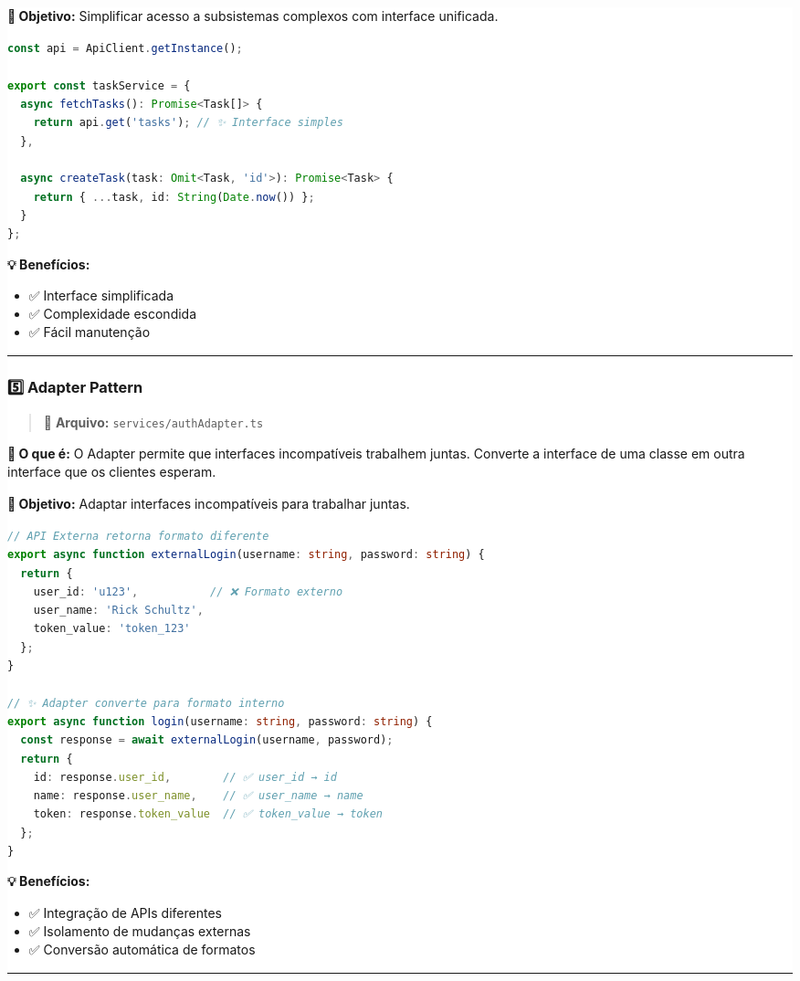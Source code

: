 **🎯 Objetivo:** Simplificar acesso a subsistemas complexos com interface unificada.

```typescript
const api = ApiClient.getInstance();

export const taskService = {
  async fetchTasks(): Promise<Task[]> {
    return api.get('tasks'); // ✨ Interface simples
  },
  
  async createTask(task: Omit<Task, 'id'>): Promise<Task> {
    return { ...task, id: String(Date.now()) };
  }
};
```

**💡 Benefícios:**
- ✅ Interface simplificada
- ✅ Complexidade escondida
- ✅ Fácil manutenção

---

### 5️⃣ **Adapter Pattern**
> 📁 **Arquivo:** `services/authAdapter.ts`

**🎯 O que é:**
O Adapter permite que interfaces incompatíveis trabalhem juntas. Converte a interface de uma classe em outra interface que os clientes esperam.

**🎯 Objetivo:** Adaptar interfaces incompatíveis para trabalhar juntas.

```typescript
// API Externa retorna formato diferente
export async function externalLogin(username: string, password: string) {
  return {
    user_id: 'u123',           // ❌ Formato externo
    user_name: 'Rick Schultz',
    token_value: 'token_123'
  };
}

// ✨ Adapter converte para formato interno
export async function login(username: string, password: string) {
  const response = await externalLogin(username, password);
  return {
    id: response.user_id,        // ✅ user_id → id
    name: response.user_name,    // ✅ user_name → name  
    token: response.token_value  // ✅ token_value → token
  };
}
```

**💡 Benefícios:**
- ✅ Integração de APIs diferentes
- ✅ Isolamento de mudanças externas
- ✅ Conversão automática de formatos

---